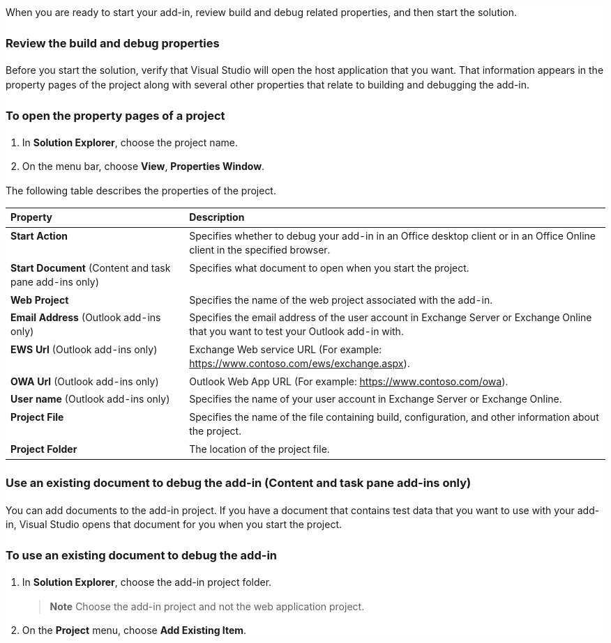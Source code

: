 When you are ready to start your add-in, review build and debug related properties, and then start the solution.


### Review the build and debug properties

Before you start the solution, verify that Visual Studio will open the host application that you want. That information appears in the property pages of the project along with several other properties that relate to building and debugging the add-in.


### To open the property pages of a project


1. In  **Solution Explorer**, choose the project name.
    
2. On the menu bar, choose  **View**,  **Properties Window**.
    
The following table describes the properties of the project.



|**Property**|**Description**|
|:-----|:-----|
|**Start Action**|Specifies whether to debug your add-in in an Office desktop client or in an Office Online client in the specified browser.|
|**Start Document** (Content and task pane add-ins only)|Specifies what document to open when you start the project.|
|**Web Project**|Specifies the name of the web project associated with the add-in.|
|**Email Address** (Outlook add-ins only)|Specifies the email address of the user account in Exchange Server or Exchange Online that you want to test your Outlook add-in with.|
|**EWS Url** (Outlook add-ins only)|Exchange Web service URL (For example: https://www.contoso.com/ews/exchange.aspx). |
|**OWA Url** (Outlook add-ins only)|Outlook Web App URL (For example: https://www.contoso.com/owa).|
|**User name** (Outlook add-ins only)|Specifies the name of your user account in Exchange Server or Exchange Online.|
|**Project File**|Specifies the name of the file containing build, configuration, and other information about the project.|
|**Project Folder**|The location of the project file.|

### Use an existing document to debug the add-in (Content and task pane add-ins only)
<a name="SpecificDoc"> </a>

You can add documents to the add-in project. If you have a document that contains test data that you want to use with your add-in, Visual Studio opens that document for you when you start the project.


### To use an existing document to debug the add-in


1. In  **Solution Explorer**, choose the add-in project folder.
    
     >**Note**  Choose the add-in project and not the web application project.
2. On the  **Project** menu, choose **Add Existing Item**.
    